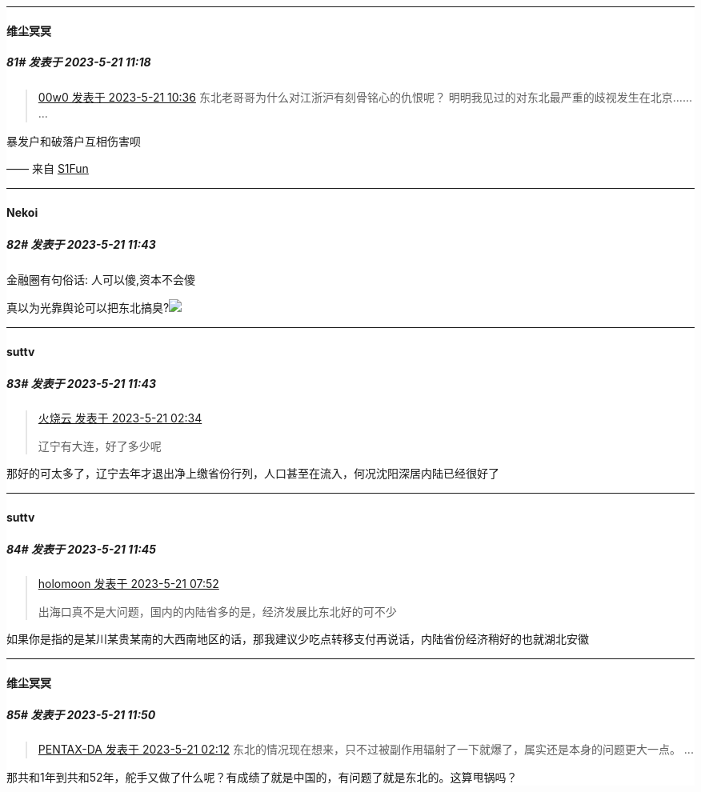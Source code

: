 *****

####  维尘冥冥  
##### 81#       发表于 2023-5-21 11:18

<blockquote><a href="httphttps://bbs.saraba1st.com/2b/forum.php?mod=redirect&amp;goto=findpost&amp;pid=60927328&amp;ptid=2135177" target="_blank">00w0 发表于 2023-5-21 10:36</a>
东北老哥哥为什么对江浙沪有刻骨铭心的仇恨呢？
明明我见过的对东北最严重的歧视发生在北京…… ...</blockquote>
暴发户和破落户互相伤害呗

—— 来自 [S1Fun](https://s1fun.koalcat.com)


*****

####  Nekoi  
##### 82#       发表于 2023-5-21 11:43

金融圈有句俗话: 人可以傻,资本不会傻

真以为光靠舆论可以把东北搞臭?<img src="https://static.saraba1st.com/image/smiley/face2017/037.png" referrerpolicy="no-referrer">


*****

####  suttv  
##### 83#       发表于 2023-5-21 11:43

<blockquote><a href="httphttps://bbs.saraba1st.com/2b/forum.php?mod=redirect&amp;goto=findpost&amp;pid=60925781&amp;ptid=2135177" target="_blank">火烧云 发表于 2023-5-21 02:34</a>

辽宁有大连，好了多少呢</blockquote>
那好的可太多了，辽宁去年才退出净上缴省份行列，人口甚至在流入，何况沈阳深居内陆已经很好了

*****

####  suttv  
##### 84#       发表于 2023-5-21 11:45

<blockquote><a href="httphttps://bbs.saraba1st.com/2b/forum.php?mod=redirect&amp;goto=findpost&amp;pid=60926215&amp;ptid=2135177" target="_blank">holomoon 发表于 2023-5-21 07:52</a>

出海口真不是大问题，国内的内陆省多的是，经济发展比东北好的可不少</blockquote>
如果你是指的是某川某贵某南的大西南地区的话，那我建议少吃点转移支付再说话，内陆省份经济稍好的也就湖北安徽

*****

####  维尘冥冥  
##### 85#       发表于 2023-5-21 11:50

<blockquote><a href="httphttps://bbs.saraba1st.com/2b/forum.php?mod=redirect&amp;goto=findpost&amp;pid=60925697&amp;ptid=2135177" target="_blank">PENTAX-DA 发表于 2023-5-21 02:12</a>
东北的情况现在想来，只不过被副作用辐射了一下就爆了，属实还是本身的问题更大一点。 ...</blockquote>
那共和1年到共和52年，舵手又做了什么呢？有成绩了就是中国的，有问题了就是东北的。这算甩锅吗？

